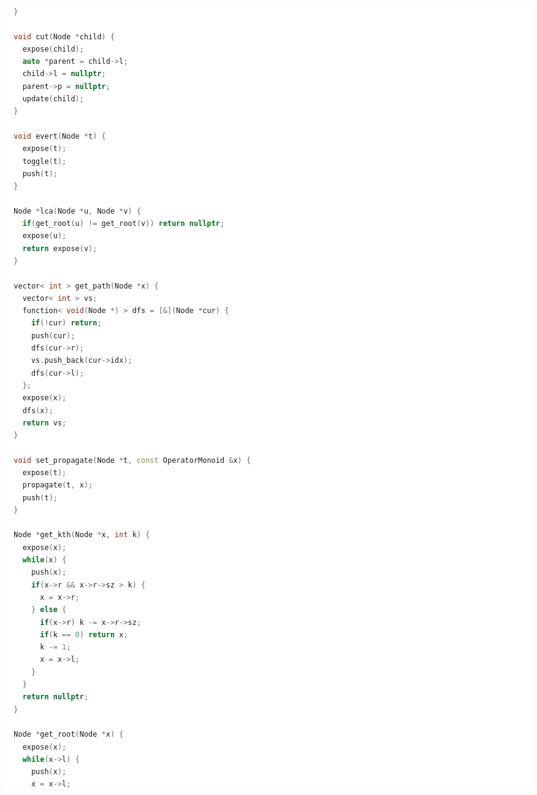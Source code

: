 ```cpp
  }

  void cut(Node *child) {
    expose(child);
    auto *parent = child->l;
    child->l = nullptr;
    parent->p = nullptr;
    update(child);
  }

  void evert(Node *t) {
    expose(t);
    toggle(t);
    push(t);
  }

  Node *lca(Node *u, Node *v) {
    if(get_root(u) != get_root(v)) return nullptr;
    expose(u);
    return expose(v);
  }

  vector< int > get_path(Node *x) {
    vector< int > vs;
    function< void(Node *) > dfs = [&](Node *cur) {
      if(!cur) return;
      push(cur);
      dfs(cur->r);
      vs.push_back(cur->idx);
      dfs(cur->l);
    };
    expose(x);
    dfs(x);
    return vs;
  }

  void set_propagate(Node *t, const OperatorMonoid &x) {
    expose(t);
    propagate(t, x);
    push(t);
  }

  Node *get_kth(Node *x, int k) {
    expose(x);
    while(x) {
      push(x);
      if(x->r && x->r->sz > k) {
        x = x->r;
      } else {
        if(x->r) k -= x->r->sz;
        if(k == 0) return x;
        k -= 1;
        x = x->l;
      }
    }
    return nullptr;
  }

  Node *get_root(Node *x) {
    expose(x);
    while(x->l) {
      push(x);
      x = x->l;
```